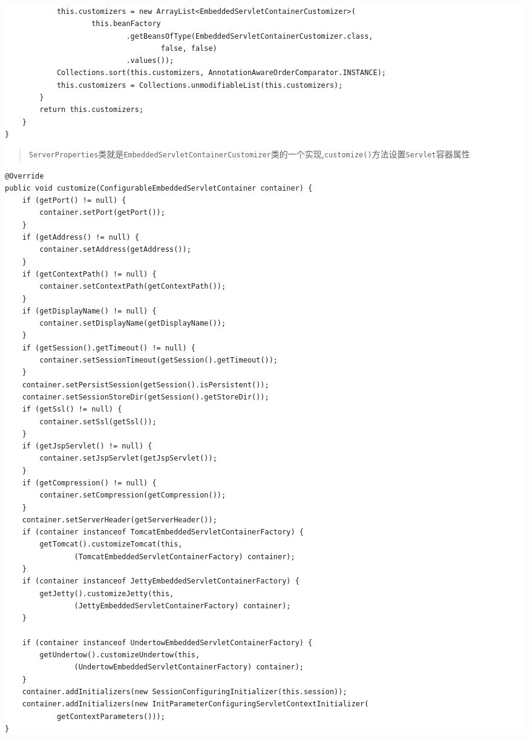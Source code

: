 ```
			this.customizers = new ArrayList<EmbeddedServletContainerCustomizer>(
					this.beanFactory
							.getBeansOfType(EmbeddedServletContainerCustomizer.class,
									false, false)
							.values());
			Collections.sort(this.customizers, AnnotationAwareOrderComparator.INSTANCE);
			this.customizers = Collections.unmodifiableList(this.customizers);
		}
		return this.customizers;
	}
}
```
> `ServerProperties`类就是`EmbeddedServletContainerCustomizer`类的一个实现,`customize()`方法设置`Servlet`容器属性

```
@Override
public void customize(ConfigurableEmbeddedServletContainer container) {
	if (getPort() != null) {
		container.setPort(getPort());
	}
	if (getAddress() != null) {
		container.setAddress(getAddress());
	}
	if (getContextPath() != null) {
		container.setContextPath(getContextPath());
	}
	if (getDisplayName() != null) {
		container.setDisplayName(getDisplayName());
	}
	if (getSession().getTimeout() != null) {
		container.setSessionTimeout(getSession().getTimeout());
	}
	container.setPersistSession(getSession().isPersistent());
	container.setSessionStoreDir(getSession().getStoreDir());
	if (getSsl() != null) {
		container.setSsl(getSsl());
	}
	if (getJspServlet() != null) {
		container.setJspServlet(getJspServlet());
	}
	if (getCompression() != null) {
		container.setCompression(getCompression());
	}
	container.setServerHeader(getServerHeader());
	if (container instanceof TomcatEmbeddedServletContainerFactory) {
		getTomcat().customizeTomcat(this,
				(TomcatEmbeddedServletContainerFactory) container);
	}
	if (container instanceof JettyEmbeddedServletContainerFactory) {
		getJetty().customizeJetty(this,
				(JettyEmbeddedServletContainerFactory) container);
	}

	if (container instanceof UndertowEmbeddedServletContainerFactory) {
		getUndertow().customizeUndertow(this,
				(UndertowEmbeddedServletContainerFactory) container);
	}
	container.addInitializers(new SessionConfiguringInitializer(this.session));
	container.addInitializers(new InitParameterConfiguringServletContextInitializer(
			getContextParameters()));
}
```
